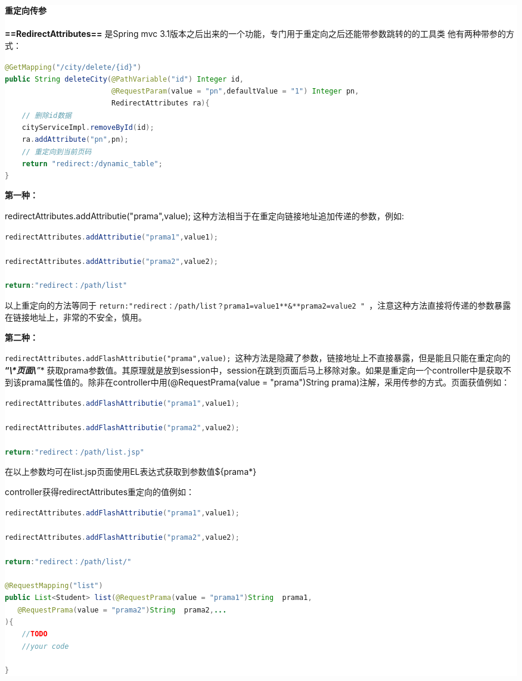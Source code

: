 #### 重定向传参

**==RedirectAttributes==** 是Spring mvc 3.1版本之后出来的一个功能，专门用于重定向之后还能带参数跳转的的工具类
他有两种带参的方式：

```java
@GetMapping("/city/delete/{id}")
public String deleteCity(@PathVariable("id") Integer id,
                         @RequestParam(value = "pn",defaultValue = "1") Integer pn,
                         RedirectAttributes ra){
    // 删除id数据
    cityServiceImpl.removeById(id);
    ra.addAttribute("pn",pn);
    // 重定向到当前页码
    return "redirect:/dynamic_table";
}
```



**第一种：**

redirectAttributes.addAttributie("prama",value); 这种方法相当于在重定向链接地址追加传递的参数，例如:

```java
redirectAttributes.addAttributie("prama1",value1);

redirectAttributes.addAttributie("prama2",value2);

return:"redirect：/path/list" 
```

以上重定向的方法等同于 ```return:"redirect：/path/list？prama1=value1**&**prama2=value2 " ```，注意这种方法直接将传递的参数暴露在链接地址上，非常的不安全，慎用。

**第二种：**

```redirectAttributes.addFlashAttributie("prama",value); ```这种方法是隐藏了参数，链接地址上不直接暴露，但是能且只能在重定向的 **“*****\\*页面\\**”** 获取prama参数值。其原理就是放到session中，session在跳到页面后马上移除对象。如果是重定向一个controller中是获取不到该prama属性值的。除非在controller中用(@RequestPrama(value = "prama")String prama)注解，采用传参的方式。页面获值例如：

```java
redirectAttributes.addFlashAttributie("prama1",value1);

redirectAttributes.addFlashAttributie("prama2",value2);

return:"redirect：/path/list.jsp" 
```

在以上参数均可在list.jsp页面使用EL表达式获取到参数值${prama*}

controller获得redirectAttributes重定向的值例如：

```java
redirectAttributes.addFlashAttributie("prama1",value1);

redirectAttributes.addFlashAttributie("prama2",value2);

return:"redirect：/path/list/"

@RequestMapping("list")
public List<Student> list(@RequestPrama(value = "prama1")String  prama1,
   @RequestPrama(value = "prama2")String  prama2,...
){
    //TODO
    //your code

}
```
